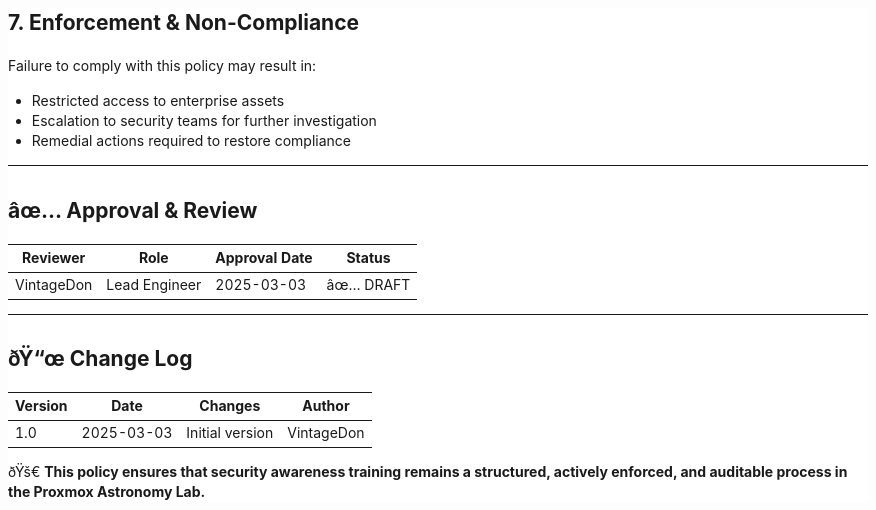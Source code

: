 ## **7. Enforcement & Non-Compliance**  

Failure to comply with this policy may result in:  

- Restricted access to enterprise assets  
- Escalation to security teams for further investigation  
- Remedial actions required to restore compliance  

---

## **âœ… Approval & Review**  

| **Reviewer** | **Role** | **Approval Date** | **Status** |
|-------------|---------|------------------|------------|
| VintageDon | Lead Engineer | 2025-03-03 | âœ… DRAFT |  

---

## **ðŸ“œ Change Log**  

| **Version** | **Date** | **Changes** | **Author** |
|------------|---------|-------------|------------|
| 1.0 | 2025-03-03 | Initial version | VintageDon |

ðŸš€ **This policy ensures that security awareness training remains a structured, actively enforced, and auditable process in the Proxmox Astronomy Lab.**

